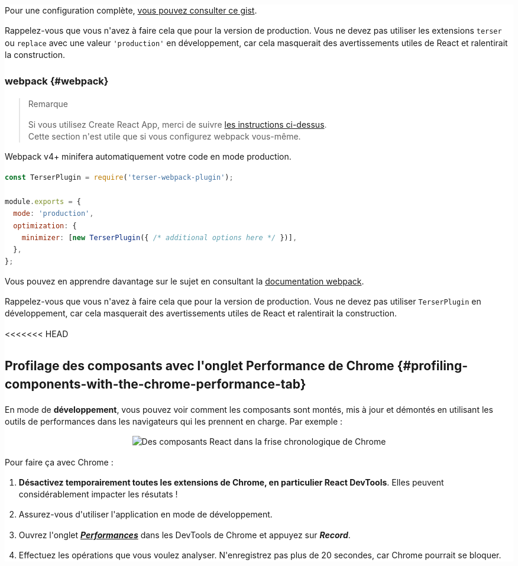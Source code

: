 Pour une configuration complète, [vous pouvez consulter ce gist](https://gist.github.com/Rich-Harris/cb14f4bc0670c47d00d191565be36bf0).

Rappelez-vous que vous n'avez à faire cela que pour la version de production. Vous ne devez pas utiliser les extensions `terser` ou `replace` avec une valeur `'production'` en développement, car cela masquerait des avertissements utiles de React et ralentirait la construction.

### webpack {#webpack}

> Remarque
>
> Si vous utilisez Create React App, merci de suivre [les instructions ci-dessus](#create-react-app).<br>
> Cette section n'est utile que si vous configurez webpack vous-même.

Webpack v4+ minifera automatiquement votre code en mode production.

```js
const TerserPlugin = require('terser-webpack-plugin');

module.exports = {
  mode: 'production',
  optimization: {
    minimizer: [new TerserPlugin({ /* additional options here */ })],
  },
};
```

Vous pouvez en apprendre davantage sur le sujet en consultant la [documentation webpack](https://webpack.js.org/guides/production/).

Rappelez-vous que vous n'avez à faire cela que pour la version de production. Vous ne devez pas utiliser `TerserPlugin` en développement, car cela masquerait des avertissements utiles de React et ralentirait la construction.

<<<<<<< HEAD
## Profilage des composants avec l'onglet Performance de Chrome {#profiling-components-with-the-chrome-performance-tab}

En mode de **développement**, vous pouvez voir comment les composants sont montés, mis à jour et démontés en utilisant les outils de performances dans les navigateurs qui les prennent en charge. Par exemple :

<center><img src="../images/blog/react-perf-chrome-timeline.png" style="max-width:100%" alt="Des composants React dans la frise chronologique de Chrome" /></center>

Pour faire ça avec Chrome :

1. **Désactivez temporairement toutes les extensions de Chrome, en particulier React DevTools**. Elles peuvent considérablement impacter les résutats !

2. Assurez-vous d'utiliser l'application en mode de développement.

3. Ouvrez l'onglet ***[Performances](https://developers.google.com/web/tools/chrome-devtools/evaluate-performance/timeline-tool)*** dans les DevTools de Chrome et appuyez sur ***Record***.

4. Effectuez les opérations que vous voulez analyser. N'enregistrez pas plus de 20 secondes, car Chrome pourrait se bloquer.
